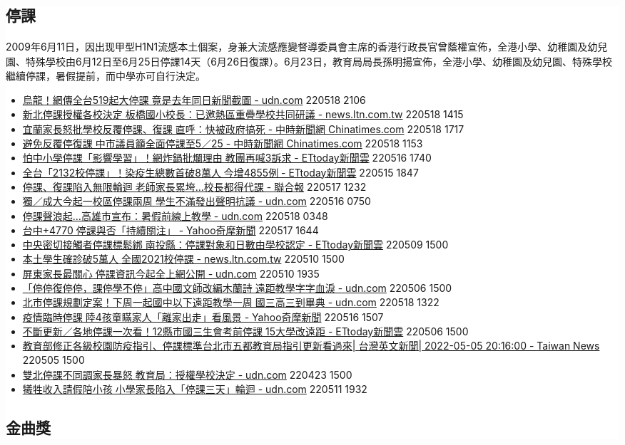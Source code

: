 ## 停課

2009年6月11日，因出现甲型H1N1流感本土個案，身兼大流感應變督導委員會主席的香港行政長官曾蔭權宣佈，全港小學、幼稚園及幼兒園、特殊學校由6月12日至6月25日停課14天（6月26日復課）。6月23日，教育局局長孫明揚宣佈，全港小學、幼稚園及幼兒園、特殊學校繼續停課，暑假提前，而中學亦可自行決定。
- [烏龍！網傳全台519起大停課 竟是去年同日新聞截圖 - udn.com](https://udn.com/news/story/120960/6323346 "烏龍！網傳全台519起大停課 竟是去年同日新聞截圖 - udn.com") 220518 2106
- [新北停課授權各校決定 板橋國小校長：已邀熱區重疊學校共同研議 - news.ltn.com.tw](https://news.ltn.com.tw/news/life/breakingnews/3930670 "新北停課授權各校決定 板橋國小校長：已邀熱區重疊學校共同研議 - news.ltn.com.tw") 220518 1415
- [宜蘭家長怒批學校反覆停課、復課 直呼：快被政府搞死 - 中時新聞網 Chinatimes.com](https://www.chinatimes.com/realtimenews/20220518004414-260405 "宜蘭家長怒批學校反覆停課、復課 直呼：快被政府搞死 - 中時新聞網 Chinatimes.com") 220518 1717
- [避免反覆停復課 中市議員籲全面停課至5／25 - 中時新聞網 Chinatimes.com](https://www.chinatimes.com/realtimenews/20220518002300-260405 "避免反覆停復課 中市議員籲全面停課至5／25 - 中時新聞網 Chinatimes.com") 220518 1153
- [怕中小學停課「影響學習」！網炸鍋批爛理由 教團再喊3訴求 - ETtoday新聞雲](https://www.ettoday.net/news/20220516/2252330.htm "怕中小學停課「影響學習」！網炸鍋批爛理由 教團再喊3訴求 - ETtoday新聞雲") 220516 1740
- [全台「2132校停課」！染疫生總數首破8萬人 今增4855例 - ETtoday新聞雲](https://www.ettoday.net/news/20220515/2251701.htm "全台「2132校停課」！染疫生總數首破8萬人 今增4855例 - ETtoday新聞雲") 220515 1847
- [停課、復課陷入無限輪迴 老師家長累垮…校長都得代課 - 聯合報](https://vip.udn.com/vip/story/122609/6318939 "停課、復課陷入無限輪迴 老師家長累垮…校長都得代課 - 聯合報") 220517 1232
- [獨／成大今起一校區停課兩周 學生不滿發出聲明抗議 - udn.com](https://udn.com/news/story/120960/6315746 "獨／成大今起一校區停課兩周 學生不滿發出聲明抗議 - udn.com") 220516 0750
- [停課聲浪起…高雄市宣布：暑假前線上教學 - udn.com](https://udn.com/news/story/120960/6320946?from=udn-catehotnews_ch2 "停課聲浪起…高雄市宣布：暑假前線上教學 - udn.com") 220518 0348
- [台中+4770 停課與否「持續關注」 - Yahoo奇摩新聞](https://tw.news.yahoo.com/%E5%8F%B0%E4%B8%AD-4770-%E5%81%9C%E8%AA%B2%E8%88%87%E5%90%A6-%E6%8C%81%E7%BA%8C%E9%97%9C%E6%B3%A8-084439359.html "台中+4770 停課與否「持續關注」 - Yahoo奇摩新聞") 220517 1644
- [中央密切接觸者停課標鬆綁 南投縣：停課對象和日數由學校認定 - ETtoday新聞雲](https://www.ettoday.net/news/20220509/2247044.htm "中央密切接觸者停課標鬆綁 南投縣：停課對象和日數由學校認定 - ETtoday新聞雲") 220509 1500
- [本土學生確診破5萬人 全國2021校停課 - news.ltn.com.tw](https://news.ltn.com.tw/news/life/breakingnews/3922141 "本土學生確診破5萬人 全國2021校停課 - news.ltn.com.tw") 220510 1500
- [屏東家長最關心 停課資訊今起全上網公開 - udn.com](https://udn.com/news/story/120960/6303086 "屏東家長最關心 停課資訊今起全上網公開 - udn.com") 220510 1935
- [「停停復停停，課停學不停」高中國文師改編木蘭詩 遠距教學字字血淚 - udn.com](https://udn.com/news/story/120960/6292388 "「停停復停停，課停學不停」高中國文師改編木蘭詩 遠距教學字字血淚 - udn.com") 220506 1500
- [北市停課規劃定案！下周一起國中以下遠距教學一周 國三高三到畢典 - udn.com](https://udn.com/news/story/120960/6322020?from=udn_ch2_menu_v2_main_index "北市停課規劃定案！下周一起國中以下遠距教學一周 國三高三到畢典 - udn.com") 220518 1322
- [疫情臨時停課 陸4孩童瞞家人「離家出走」看風景 - Yahoo奇摩新聞](https://tw.news.yahoo.com/%E7%96%AB%E6%83%85%E8%87%A8%E6%99%82%E5%81%9C%E8%AA%B2-%E9%99%B84%E5%AD%A9%E7%AB%A5%E7%9E%9E%E5%AE%B6%E4%BA%BA-%E9%9B%A2%E5%AE%B6%E5%87%BA%E8%B5%B0-%E7%9C%8B%E9%A2%A8%E6%99%AF-070738397.html "疫情臨時停課 陸4孩童瞞家人「離家出走」看風景 - Yahoo奇摩新聞") 220516 1507
- [不斷更新／各地停課一次看！12縣市國三生會考前停課 15大學改遠距 - ETtoday新聞雲](https://www.ettoday.net/news/20220506/2245151.htm "不斷更新／各地停課一次看！12縣市國三生會考前停課 15大學改遠距 - ETtoday新聞雲") 220506 1500
- [教育部修正各級校園防疫指引、停課標準台北市五都教育局指引更新看過來| 台灣英文新聞| 2022-05-05 20:16:00 - Taiwan News](https://www.taiwannews.com.tw/ch/news/4529002 "教育部修正各級校園防疫指引、停課標準台北市五都教育局指引更新看過來| 台灣英文新聞| 2022-05-05 20:16:00 - Taiwan News") 220505 1500
- [雙北停課不同調家長暴怒 教育局：授權學校決定 - udn.com](https://udn.com/news/story/120960/6261662 "雙北停課不同調家長暴怒 教育局：授權學校決定 - udn.com") 220423 1500
- [犧牲收入請假陪小孩 小學家長陷入「停課三天」輪迴 - udn.com](https://udn.com/news/story/120960/6306148 "犧牲收入請假陪小孩 小學家長陷入「停課三天」輪迴 - udn.com") 220511 1932

## 金曲獎
